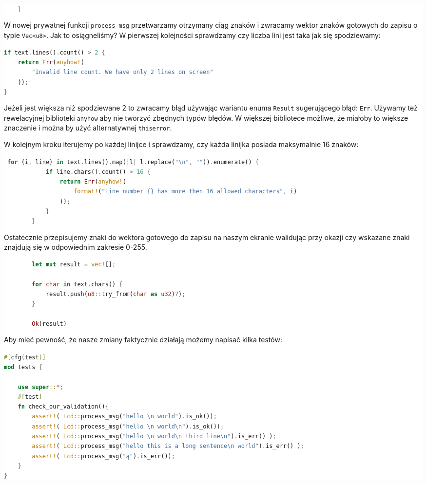 ```rust
    }
```

W nowej prywatnej funkcji `process_msg` przetwarzamy otrzymany ciąg znaków i zwracamy wektor znaków gotowych do zapisu o typie `Vec<u8>`. Jak to osiągneliśmy? W pierwszej kolejności sprawdzamy czy liczba lini jest taka jak się spodziewamy:

```rust
if text.lines().count() > 2 {
    return Err(anyhow!(
        "Invalid line count. We have only 2 lines on screen"
    ));
}
```

Jeżeli jest większa niż spodziewane 2 to zwracamy błąd używając wariantu enuma `Result` sugerującego błąd: `Err`.
Używamy też rewelacyjnej biblioteki `anyhow` aby nie tworzyć zbędnych typów błędów. W większej bibliotece możliwe, że miałoby to większe znaczenie i można by użyć alternatywnej `thiserror`.

W kolejnym kroku iterujemy po każdej linijce i sprawdzamy, czy każda linijka posiada maksymalnie 16 znaków:

```rust
 for (i, line) in text.lines().map(|l| l.replace("\n", "")).enumerate() {
            if line.chars().count() > 16 {
                return Err(anyhow!(
                    format!("Line number {} has more then 16 allowed characters", i)
                ));
            }
        }
```

Ostatecznie przepisujemy znaki do wektora gotowego do zapisu na naszym ekranie walidując przy okazji czy wskazane znaki znajdują się w odpowiednim zakresie 0-255.

```rust
        let mut result = vec![];

        for char in text.chars() {
            result.push(u8::try_from(char as u32)?);
        }

        Ok(result)
```

Aby mieć pewność, że nasze zmiany faktycznie działają możemy napisać kilka testów:

```rust
#[cfg(test)]
mod tests {

    use super::*;
    #[test]
    fn check_our_validation(){
        assert!( Lcd::process_msg("hello \n world").is_ok());
        assert!( Lcd::process_msg("hello \n world\n").is_ok());
        assert!( Lcd::process_msg("hello \n world\n third line\n").is_err() );
        assert!( Lcd::process_msg("hello this is a long sentence\n world").is_err() );
        assert!( Lcd::process_msg("ą").is_err());
    }
}
```
